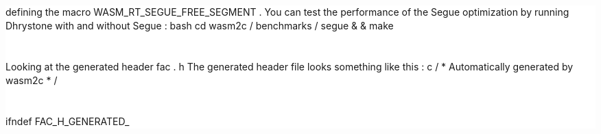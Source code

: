 defining
the
macro
WASM_RT_SEGUE_FREE_SEGMENT
.
You
can
test
the
performance
of
the
Segue
optimization
by
running
Dhrystone
with
and
without
Segue
:
bash
cd
wasm2c
/
benchmarks
/
segue
&
&
make
#
#
Looking
at
the
generated
header
fac
.
h
The
generated
header
file
looks
something
like
this
:
c
/
*
Automatically
generated
by
wasm2c
*
/
#
ifndef
FAC_H_GENERATED_
#